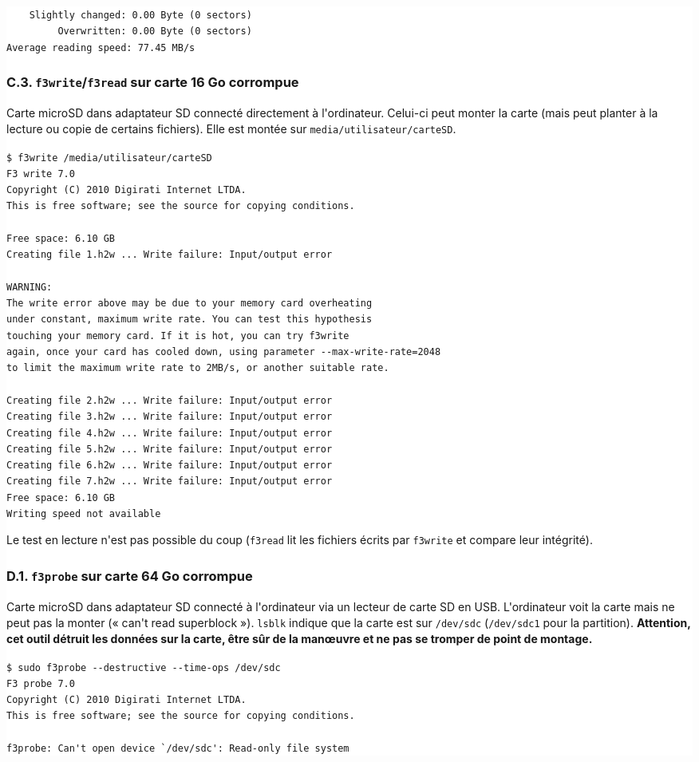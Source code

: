 ```
	Slightly changed: 0.00 Byte (0 sectors)
	     Overwritten: 0.00 Byte (0 sectors)
Average reading speed: 77.45 MB/s
```


### C.3. **`f3write`/`f3read` sur carte 16 Go corrompue**

Carte microSD dans adaptateur SD connecté directement à l'ordinateur. Celui-ci peut monter la carte (mais peut planter à la lecture ou copie de certains fichiers).
Elle est montée sur `media/utilisateur/carteSD`.

```
$ f3write /media/utilisateur/carteSD
F3 write 7.0
Copyright (C) 2010 Digirati Internet LTDA.
This is free software; see the source for copying conditions.

Free space: 6.10 GB
Creating file 1.h2w ... Write failure: Input/output error

WARNING:
The write error above may be due to your memory card overheating
under constant, maximum write rate. You can test this hypothesis
touching your memory card. If it is hot, you can try f3write
again, once your card has cooled down, using parameter --max-write-rate=2048
to limit the maximum write rate to 2MB/s, or another suitable rate.

Creating file 2.h2w ... Write failure: Input/output error
Creating file 3.h2w ... Write failure: Input/output error
Creating file 4.h2w ... Write failure: Input/output error
Creating file 5.h2w ... Write failure: Input/output error
Creating file 6.h2w ... Write failure: Input/output error
Creating file 7.h2w ... Write failure: Input/output error
Free space: 6.10 GB
Writing speed not available
```

Le test en lecture n'est pas possible du coup (`f3read` lit les fichiers écrits par `f3write` et compare leur intégrité).


### D.1. **`f3probe` sur carte 64 Go corrompue**

Carte microSD dans adaptateur SD connecté à l'ordinateur via un lecteur de carte SD en USB. L'ordinateur voit la carte mais ne peut pas la monter (« can't read superblock »).
`lsblk` indique que la carte est sur `/dev/sdc` (`/dev/sdc1` pour la partition).
**Attention, cet outil détruit les données sur la carte, être sûr de la manœuvre et ne pas se tromper de point de montage.**

```
$ sudo f3probe --destructive --time-ops /dev/sdc
F3 probe 7.0
Copyright (C) 2010 Digirati Internet LTDA.
This is free software; see the source for copying conditions.

f3probe: Can't open device `/dev/sdc': Read-only file system
```
